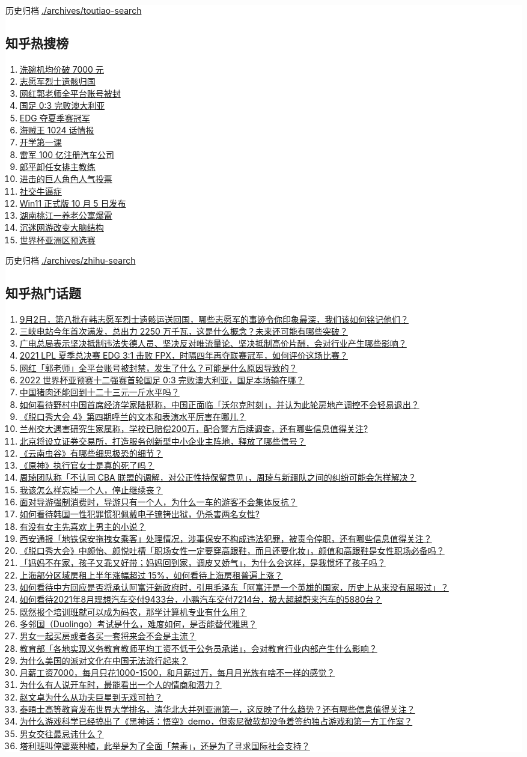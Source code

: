 
历史归档 [./archives/toutiao-search](./archives/toutiao-search)

## 知乎热搜榜



1. [洗碗机均价破 7000 元](https://www.zhihu.com/search?q=洗碗机)
1. [志愿军烈士遗骸归国](https://www.zhihu.com/search?q=志愿军)
1. [网红郭老师全平台账号被封](https://www.zhihu.com/search?q=郭老师)
1. [国足 0:3 完败澳大利亚](https://www.zhihu.com/search?q=中国男足)
1. [EDG 夺夏季赛冠军](https://www.zhihu.com/search?q=EDG)
1. [海贼王 1024 话情报](https://www.zhihu.com/search?q=海贼王)
1. [开学第一课](https://www.zhihu.com/search?q=开学第一课)
1. [雷军 100 亿注册汽车公司](https://www.zhihu.com/search?q=小米汽车)
1. [郎平卸任女排主教练](https://www.zhihu.com/search?q=郎平)
1. [进击的巨人角色人气投票](https://www.zhihu.com/search?q=进击的巨人)
1. [社交牛逼症](https://www.zhihu.com/search?q=社交牛逼症)
1. [Win11 正式版 10 月 5 日发布](https://www.zhihu.com/search?q=Windows11)
1. [湖南桃江一养老公寓爆雷](https://www.zhihu.com/search?q=湖南桃江)
1. [沉迷网游改变大脑结构](https://www.zhihu.com/search?q=大脑结构)
1. [世界杯亚洲区预选赛](https://www.zhihu.com/search?q=世界杯)


历史归档 [./archives/zhihu-search](./archives/zhihu-search)

## 知乎热门话题



1. [9月2日，第八批在韩志愿军烈士遗骸运送回国，哪些志愿军的事迹令你印象最深，我们该如何铭记他们？](https://www.zhihu.com/question/482921104)
1. [三峡电站今年首次满发，总出力 2250 万千瓦，这是什么概念？未来还可能有哪些突破？](https://www.zhihu.com/question/483602873)
1. [广电总局表示坚决抵制违法失德人员、坚决反对唯流量论、坚决抵制高价片酬，会对行业产生哪些影响？](https://www.zhihu.com/question/484136671)
1. [2021 LPL 夏季总决赛 EDG 3:1 击败 FPX，时隔四年再夺联赛冠军，如何评价这场比赛？](https://www.zhihu.com/question/484262788)
1. [网红「郭老师」全平台账号被封禁，发生了什么？可能是什么原因导致的？](https://www.zhihu.com/question/484278775)
1. [2022 世界杯亚预赛十二强赛首轮国足 0:3 完败澳大利亚，国足本场输在哪？](https://www.zhihu.com/question/484209444)
1. [中国猪肉还能回到十二十三元一斤水平吗？](https://www.zhihu.com/question/411052234)
1. [如何看待野村中国首席经济学家陆挺称，中国正面临「沃尔克时刻」，并认为此轮房地产调控不会轻易退出？](https://www.zhihu.com/question/484169608)
1. [《脱口秀大会 4》第四期呼兰的文本和表演水平厉害在哪儿？](https://www.zhihu.com/question/483817283)
1. [兰州交大遇害研究生家属称，学校已赔偿200万，配合警方后续调查，还有哪些信息值得关注?](https://www.zhihu.com/question/484259523)
1. [北京将设立证券交易所，打造服务创新型中小企业主阵地，释放了哪些信号？](https://www.zhihu.com/question/484298202)
1. [《云南虫谷》有哪些细思极恐的细节？](https://www.zhihu.com/question/483513049)
1. [《原神》执行官女士是真的死了吗？](https://www.zhihu.com/question/484013638)
1. [周琦团队称「不认同 CBA 联盟的调解，对公正性持保留意见」，周琦与新疆队之间的纠纷可能会怎样解决？](https://www.zhihu.com/question/483482948)
1. [我该怎么样忘掉一个人，停止继续丧？](https://www.zhihu.com/question/374016443)
1. [面对导游强制消费时，导游只有一个人，为什么一车的游客不会集体反抗？](https://www.zhihu.com/question/480068075)
1. [如何看待韩国一性犯罪惯犯佩戴电子镣铐出狱，仍杀害两名女性?](https://www.zhihu.com/question/483449226)
1. [有没有女主先喜欢上男主的小说？](https://www.zhihu.com/question/388243805)
1. [西安通报「地铁保安拖拽女乘客」处理情况，涉事保安不构成违法犯罪，被责令停职，还有哪些信息值得关注？](https://www.zhihu.com/question/484183679)
1. [《脱口秀大会》中颜怡、颜悦吐槽「职场女性一定要穿高跟鞋，而且还要化妆」，颜值和高跟鞋是女性职场必备吗？](https://www.zhihu.com/question/484133067)
1. [「妈妈不在家，孩子又乖又好带；妈妈回到家，调皮又娇气」，为什么会这样，是我惯坏了孩子吗？](https://www.zhihu.com/question/483973872)
1. [上海部分区域房租上半年涨幅超过 15%，如何看待上海房租普遍上涨？](https://www.zhihu.com/question/477906831)
1. [如何看待中方回应是否将承认阿富汗新政府时，引用毛泽东「阿富汗是一个英雄的国家，历史上从来没有屈服过」？](https://www.zhihu.com/question/484074143)
1. [如何看待2021年8月理想汽车交付9433台，小鹏汽车交付7214台，极大超越蔚来汽车的5880台？](https://www.zhihu.com/question/484041510)
1. [既然报个培训班就可以成为码农，那学计算机专业有什么用？](https://www.zhihu.com/question/482941635)
1. [多邻国（Duolingo）考试是什么，难度如何，是否能替代雅思？](https://www.zhihu.com/question/387485450)
1. [男女一起买房或者各买一套将来会不会是主流？](https://www.zhihu.com/question/478057106)
1. [教育部「各地实现义务教育教师平均工资不低于公务员承诺」，会对教育行业内部产生什么影响？](https://www.zhihu.com/question/483935009)
1. [为什么美国的派对文化在中国无法流行起来？](https://www.zhihu.com/question/20445088)
1. [月薪工资7000，每月只花1000-1500，和月薪过万，每月月光族有啥不一样的感觉？](https://www.zhihu.com/question/392697045)
1. [为什么有人说开车时，最能看出一个人的情商和潜力？](https://www.zhihu.com/question/465346552)
1. [赵文卓为什么从功夫巨星到无戏可拍？](https://www.zhihu.com/question/483102098)
1. [泰晤士高等教育发布世界大学排名，清华北大并列亚洲第一，这反映了什么趋势？还有哪些信息值得关注？](https://www.zhihu.com/question/484167535)
1. [为什么游戏科学已经搞出了《黑神话：悟空》demo，但索尼微软却没争着签约独占游戏和第一方工作室？](https://www.zhihu.com/question/483402120)
1. [男女交往最忌讳什么？](https://www.zhihu.com/question/23151702)
1. [塔利班叫停罂粟种植，此举是为了全面「禁毒」，还是为了寻求国际社会支持？](https://www.zhihu.com/question/483986478)